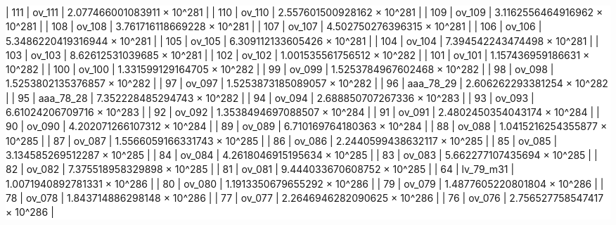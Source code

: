 | 111 | ov_111 | 2.077466001083911 × 10^281 |
| 110 | ov_110 | 2.557601500928162 × 10^281 |
| 109 | ov_109 | 3.1162556464916962 × 10^281 |
| 108 | ov_108 | 3.761716118669228 × 10^281 |
| 107 | ov_107 | 4.502750276396315 × 10^281 |
| 106 | ov_106 | 5.3486220419316944 × 10^281 |
| 105 | ov_105 | 6.309112133605426 × 10^281 |
| 104 | ov_104 | 7.394542243474498 × 10^281 |
| 103 | ov_103 | 8.62612531039685 × 10^281 |
| 102 | ov_102 | 1.001535561756512 × 10^282 |
| 101 | ov_101 | 1.157436959186631 × 10^282 |
| 100 | ov_100 | 1.331599129164705 × 10^282 |
| 99 | ov_099 | 1.5253784967602468 × 10^282 |
| 98 | ov_098 | 1.5253802135376857 × 10^282 |
| 97 | ov_097 | 1.5253873185089057 × 10^282 |
| 96 | aaa_78_29 | 2.606262293381254 × 10^282 |
| 95 | aaa_78_28 | 7.352228485294743 × 10^282 |
| 94 | ov_094 | 2.688850707267336 × 10^283 |
| 93 | ov_093 | 6.61024206709716 × 10^283 |
| 92 | ov_092 | 1.3538494697088507 × 10^284 |
| 91 | ov_091 | 2.4802450354043174 × 10^284 |
| 90 | ov_090 | 4.202071266107312 × 10^284 |
| 89 | ov_089 | 6.710169764180363 × 10^284 |
| 88 | ov_088 | 1.0415216254355877 × 10^285 |
| 87 | ov_087 | 1.5566059166331743 × 10^285 |
| 86 | ov_086 | 2.2440599438632117 × 10^285 |
| 85 | ov_085 | 3.134585269512287 × 10^285 |
| 84 | ov_084 | 4.2618046915195634 × 10^285 |
| 83 | ov_083 | 5.662277107435694 × 10^285 |
| 82 | ov_082 | 7.375518958329898 × 10^285 |
| 81 | ov_081 | 9.444033670608752 × 10^285 |
| 64 | lv_79_m31 | 1.0071940892781331 × 10^286 |
| 80 | ov_080 | 1.1913350679655292 × 10^286 |
| 79 | ov_079 | 1.4877605220801804 × 10^286 |
| 78 | ov_078 | 1.843714886298148 × 10^286 |
| 77 | ov_077 | 2.2646946282090625 × 10^286 |
| 76 | ov_076 | 2.756527758547417 × 10^286 |